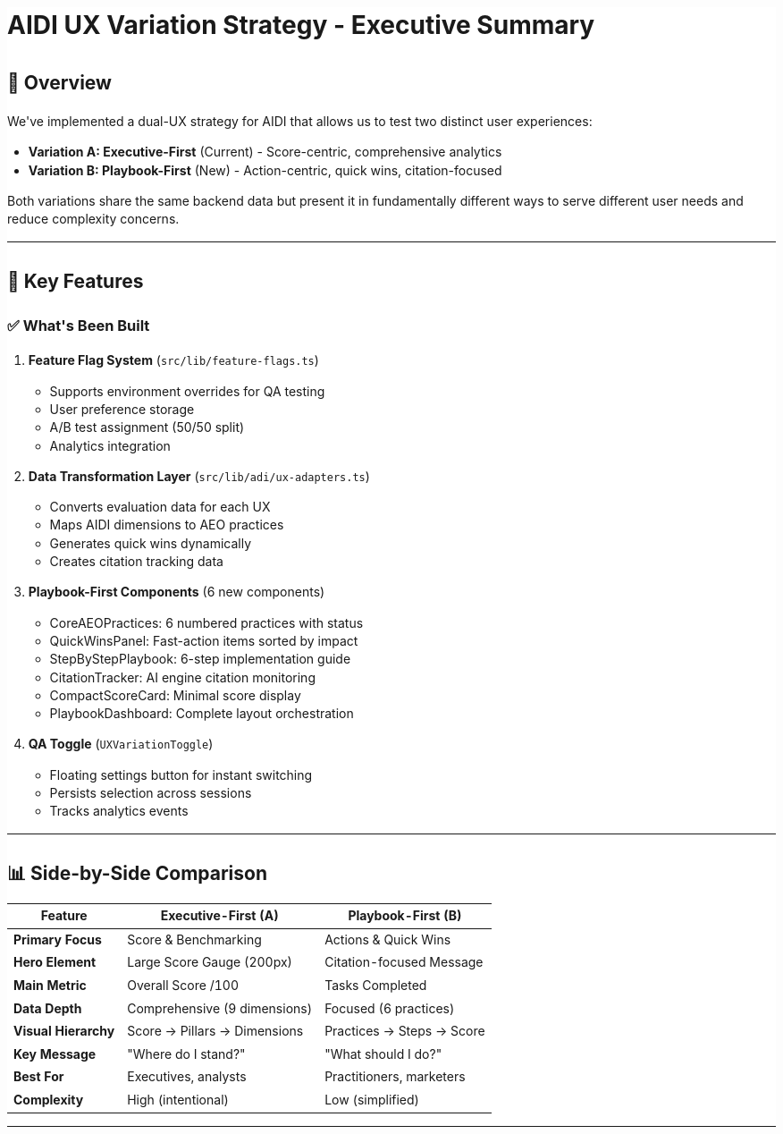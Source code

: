 # AIDI UX Variation Strategy - Executive Summary

## 🎯 Overview

We've implemented a dual-UX strategy for AIDI that allows us to test two distinct user experiences:

- **Variation A: Executive-First** (Current) - Score-centric, comprehensive analytics
- **Variation B: Playbook-First** (New) - Action-centric, quick wins, citation-focused

Both variations share the same backend data but present it in fundamentally different ways to serve different user needs and reduce complexity concerns.

---

## 🔑 Key Features

### ✅ What's Been Built

1. **Feature Flag System** (`src/lib/feature-flags.ts`)
   - Supports environment overrides for QA testing
   - User preference storage
   - A/B test assignment (50/50 split)
   - Analytics integration

2. **Data Transformation Layer** (`src/lib/adi/ux-adapters.ts`)
   - Converts evaluation data for each UX
   - Maps AIDI dimensions to AEO practices
   - Generates quick wins dynamically
   - Creates citation tracking data

3. **Playbook-First Components** (6 new components)
   - CoreAEOPractices: 6 numbered practices with status
   - QuickWinsPanel: Fast-action items sorted by impact
   - StepByStepPlaybook: 6-step implementation guide
   - CitationTracker: AI engine citation monitoring
   - CompactScoreCard: Minimal score display
   - PlaybookDashboard: Complete layout orchestration

4. **QA Toggle** (`UXVariationToggle`)
   - Floating settings button for instant switching
   - Persists selection across sessions
   - Tracks analytics events

---

## 📊 Side-by-Side Comparison

| Feature | Executive-First (A) | Playbook-First (B) |
|---------|-------------------|-------------------|
| **Primary Focus** | Score & Benchmarking | Actions & Quick Wins |
| **Hero Element** | Large Score Gauge (200px) | Citation-focused Message |
| **Main Metric** | Overall Score /100 | Tasks Completed |
| **Data Depth** | Comprehensive (9 dimensions) | Focused (6 practices) |
| **Visual Hierarchy** | Score → Pillars → Dimensions | Practices → Steps → Score |
| **Key Message** | "Where do I stand?" | "What should I do?" |
| **Best For** | Executives, analysts | Practitioners, marketers |
| **Complexity** | High (intentional) | Low (simplified) |

---
